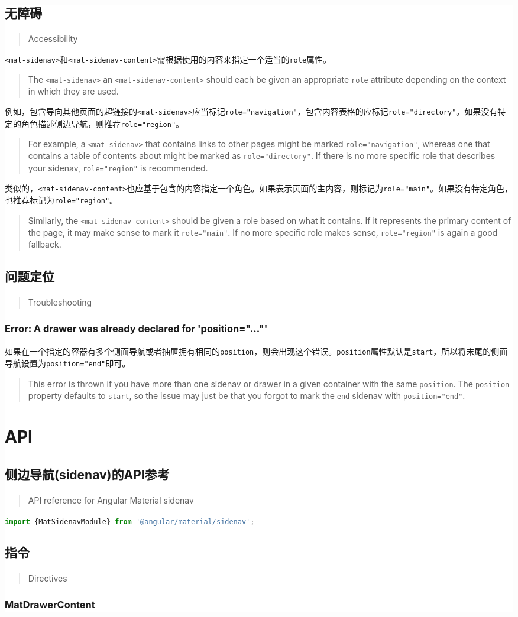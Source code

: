 ## 无障碍

> Accessibility

`<mat-sidenav>`和`<mat-sidenav-content>`需根据使用的内容来指定一个适当的`role`属性。

> The `<mat-sidenav>` an `<mat-sidenav-content>` should each be given an appropriate `role` attribute depending on the context in which they are used.

例如，包含导向其他页面的超链接的`<mat-sidenav>`应当标记`role="navigation"`，包含内容表格的应标记`role="directory"`。如果没有特定的角色描述侧边导航，则推荐`role="region"`。

> For example, a `<mat-sidenav>` that contains links to other pages might be marked `role="navigation"`, whereas one that contains a table of contents about might be marked as `role="directory"`. If there is no more specific role that describes your sidenav, `role="region"` is recommended.

类似的，`<mat-sidenav-content>`也应基于包含的内容指定一个角色。如果表示页面的主内容，则标记为`role="main"`。如果没有特定角色，也推荐标记为`role="region"`。

> Similarly, the `<mat-sidenav-content>` should be given a role based on what it contains. If it represents the primary content of the page, it may make sense to mark it `role="main"`. If no more specific role makes sense, `role="region"` is again a good fallback.

## 问题定位

> Troubleshooting

### Error: A drawer was already declared for 'position="..."'

如果在一个指定的容器有多个侧面导航或者抽屉拥有相同的`position`，则会出现这个错误。`position`属性默认是`start`，所以将末尾的侧面导航设置为`position="end"`即可。

> This error is thrown if you have more than one sidenav or drawer in a given container with the same `position`. The `position` property defaults to `start`, so the issue may just be that you forgot to mark the `end` sidenav with `position="end"`.

# API

## 侧边导航(sidenav)的API参考

> API reference for Angular Material sidenav

```ts
import {MatSidenavModule} from '@angular/material/sidenav';
```

## 指令

> Directives

### MatDrawerContent
